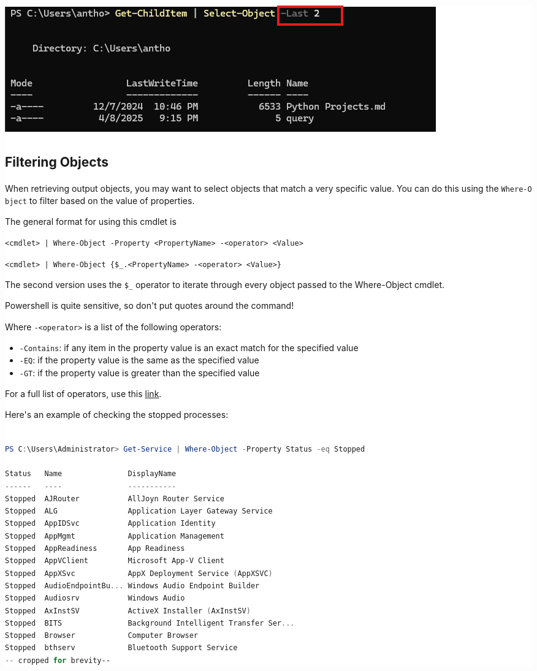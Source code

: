 ![alt text](image-1.png)

## Filtering Objects

When retrieving output objects, you may want to select objects that match a very specific value. You can do this using the `Where-Object` to filter based on the value of properties. 

The general format for using this cmdlet is 

`<cmdlet> | Where-Object -Property <PropertyName> -<operator> <Value>`

`<cmdlet> | Where-Object {$_.<PropertyName> -<operator> <Value>}`

The second version uses the `$_` operator to iterate through every object passed to the Where-Object cmdlet.

Powershell is quite sensitive, so don't put quotes around the command!

Where `-<operator>` is a list of the following operators:

-    `-Contains`: if any item in the property value is an exact match for the specified value
-    `-EQ`: if the property value is the same as the specified value
-    `-GT`: if the property value is greater than the specified value

For a full list of operators, use this [link](https://learn.microsoft.com/en-us/powershell/module/microsoft.powershell.core/where-object?view=powershell-7.5&viewFallbackFrom=powershell-6).

Here's an example of checking the stopped processes:

```powershell
           
PS C:\Users\Administrator> Get-Service | Where-Object -Property Status -eq Stopped

Status   Name               DisplayName
------   ----               -----------
Stopped  AJRouter           AllJoyn Router Service
Stopped  ALG                Application Layer Gateway Service
Stopped  AppIDSvc           Application Identity
Stopped  AppMgmt            Application Management
Stopped  AppReadiness       App Readiness
Stopped  AppVClient         Microsoft App-V Client
Stopped  AppXSvc            AppX Deployment Service (AppXSVC)
Stopped  AudioEndpointBu... Windows Audio Endpoint Builder
Stopped  Audiosrv           Windows Audio
Stopped  AxInstSV           ActiveX Installer (AxInstSV)
Stopped  BITS               Background Intelligent Transfer Ser...
Stopped  Browser            Computer Browser
Stopped  bthserv            Bluetooth Support Service
-- cropped for brevity--

```
